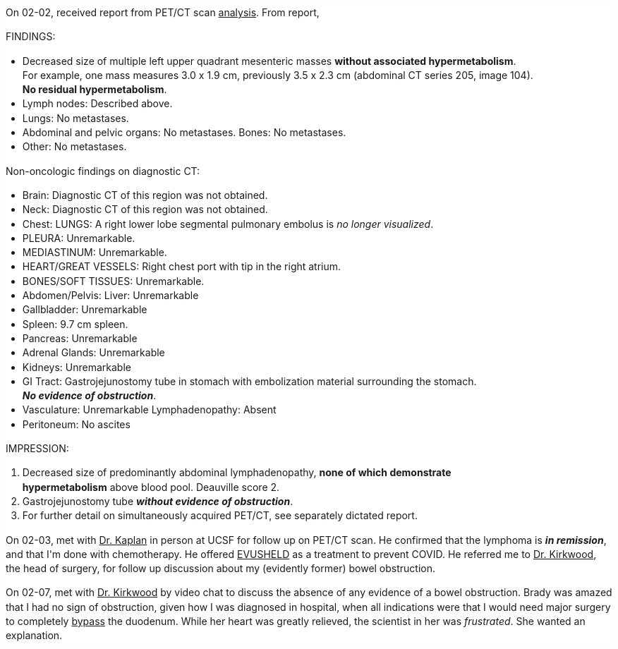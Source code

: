 On 02-02, received report from PET/CT scan [analysis][pet-report]. From report,

FINDINGS:

* Decreased size of multiple left upper quadrant mesenteric masses **without associated hypermetabolism**.<br/>
For example, one mass measures 3.0 x 1.9 cm, previously 3.5 x 2.3 cm (abdominal CT series 205, image 104). <br/>
**No residual hypermetabolism**.
* Lymph nodes: Described above.
* Lungs: No metastases.
* Abdominal and pelvic organs: No metastases. Bones: No metastases.
* Other: No metastases.

Non-oncologic findings on diagnostic CT:
* Brain: Diagnostic CT of this region was not obtained.
* Neck: Diagnostic CT of this region was not obtained.
* Chest: LUNGS: A right lower lobe segmental pulmonary embolus is _no longer visualized_.
* PLEURA: Unremarkable.
* MEDIASTINUM: Unremarkable.
* HEART/GREAT VESSELS: Right chest port with tip in the right atrium.
* BONES/SOFT TISSUES: Unremarkable.
* Abdomen/Pelvis: Liver: Unremarkable
* Gallbladder: Unremarkable
* Spleen: 9.7 cm spleen.
* Pancreas: Unremarkable
* Adrenal Glands: Unremarkable
* Kidneys: Unremarkable
* GI Tract: Gastrojejunostomy tube in stomach with embolization material surrounding the stomach. <br/>
_**No evidence of obstruction**_.
* Vasculature: Unremarkable Lymphadenopathy: Absent
* Peritoneum: No ascites

IMPRESSION:
1. Decreased size of predominantly abdominal lymphadenopathy, **none of which demonstrate** <br/>
**hypermetabolism** above blood pool. Deauville score 2.
2. Gastrojejunostomy tube _**without evidence of obstruction**_.
3. For further detail on simultaneously acquired PET/CT, see separately dictated report.

On 02-03, met with [Dr. Kaplan][dr-kaplan] in person at UCSF for follow up on PET/CT scan.
He confirmed that the lymphoma is _**in remission**_, and that I'm done with chemotherapy.
He offered [EVUSHELD][evusheld] as a treatment to prevent COVID.
He referred me to [Dr. Kirkwood][dr-kirkwood], the head of surgery, for follow up discussion about
my (evidently former) bowel obstruction.

On 02-07, met with [Dr. Kirkwood][dr-kirkwood] by video chat to discuss the absence of any evidence of a bowel obstruction.
Brady was amazed that I had no sign of obstruction, given how I was diagnosed in hospital, when all indications were
that I would need major surgery to completely [bypass](#october-2021-discharge-obstruction-readmission) the duodenum.
While her heart was greatly relieved, the scientist in her was _frustrated_.
She wanted an explanation.


[medicare]: https://www.medicare.gov/
[aetna]: https://www.aetna.com/
[mira-lax]: https://en.wikipedia.org/wiki/Polyethylene_glycol#Medical_uses
[peristalsis]: https://en.wikipedia.org/wiki/Peristalsis#Large_intestine
[tumor-sketch]: images/tumor-sketch.jpg
[marin-cancer]: https://www.marincancercare.com/
[dr-singh]: https://www.healthcare6.com/physician/san-francisco-ca/nishith-singh-2118986.html
[lymphoma]: https://en.wikipedia.org/wiki/Non-Hodgkin_lymphoma
[sutter-novato]: https://www.sutterhealth.org/novato/find-location/facility/novato-community-hospital-emergency-department
[allopath]: https://en.wikipedia.org/wiki/Allopathic_medicine
[path-report]: pdfs/2021-07-15-Pathology.pdf
[pet-report]: pdfs/2022-02-02-PET-scan-results.pdf
[dr-kaplan]: https://cancer.ucsf.edu/people/kaplan.lawry
[dr-kirkwood]: https://profiles.ucsf.edu/kimberly.kirkwood
[ucsf-cancer]: https://www.ucsfhealth.org/clinics/hematology-blood-and-marrow-transplant-and-cellular-therapies-hbc
[inter-rad]: https://en.wikipedia.org/wiki/Interventional_radiology
[dlbcl]: https://www.dlbclsupportsource.com/understanding-dlbcl-cancer
[fish-test]: https://www.webmd.com/cancer/fish-cancer-test
[gensler]: https://www.gensler.com/
[da-epoch]: https://www.chemoexperts.com/da-epoch-r.html
[mini-chop]: https://onlinelibrary.wiley.com/doi/full/10.1002/hon.2439_88
[oncovin]: https://en.wikipedia.org/wiki/Vincristine
[etoposide]: https://en.wikipedia.org/wiki/Etoposide
[prednisone]: https://en.wikipedia.org/wiki/Prednisone
[rituximab]: https://en.wikipedia.org/wiki/Rituximab
[cytoxan]: https://en.wikipedia.org/wiki/Cyclophosphamide
[doxo]: https://en.wikipedia.org/wiki/Doxorubicin
[evusheld]: https://en.wikipedia.org/wiki/Tixagevimab/cilgavimab
[dvt]: https://en.wikipedia.org/wiki/Deep_vein_thrombosis
[duodenum]: https://www.cancer.gov/publications/dictionaries/cancer-terms/def/duodenum
[left-colic]: https://en.wikipedia.org/wiki/Left_colic_artery
[ipd-artery]: https://en.wikipedia.org/wiki/Inferior_pancreaticoduodenal_artery
[sm-artery]: https://en.wikipedia.org/wiki/Superior_mesenteric_artery
[picc-line]: https://www.mayoclinic.org/tests-procedures/picc-line/about/pac-20468748
[upper-gi-bleed]: https://en.wikipedia.org/wiki/Upper_gastrointestinal_bleeding
[body-blood]: https://www.redcrossblood.org/donate-blood/dlp/whole-blood.html
[embolize]: https://en.wikipedia.org/wiki/Embolization#Technique
[aikido]: https://en.wikipedia.org/wiki/Aikido#Fitness
[tenkan]: https://en.wikipedia.org/wiki/Tenkan
[magic]: https://lab.cccb.org/en/arthur-c-clarke-any-sufficiently-advanced-technology-is-indistinguishable-from-magic/
[gastro-jejuno]: https://www.sciencedirect.com/topics/medicine-and-dentistry/gastrojejunostomy
[gastro-article]: https://www.researchgate.net/figure/Gastrojejunostomy-to-bypass-the-hypertrophied-pyloric-sphincter_fig3_320392349
[gastro-diagram]: https://www.researchgate.net/publication/320392349/figure/fig3/AS:960103788326921@1605917989110/Gastrojejunostomy-to-bypass-the-hypertrophied-pyloric-sphincter.gif
[treitz]: https://en.wikipedia.org/wiki/Suspensory_muscle_of_duodenum
[gj-tube]: https://www.appliedmedical.net/wp-content/uploads/2020/05/Digestive-Diagram_G-JET_03-min-500x650.png
[feeding-tube]: https://en.wikipedia.org/wiki/Feeding_tube#Gastrojejunal_feeding_tube
[formula]: https://www.nestlemedicalhub.com/products/isosource-15-cal
[prbc-blood]: https://en.wikipedia.org/wiki/Packed_red_blood_cells
[neulasta]: https://chemocare.com/chemotherapy/drug-info/Neulasta.aspx
[concerto]: https://assets.bmctoday.net/evtoday/pdfs/et0914_FT_Gandhi.pdf
[pva-part]: https://radiologykey.com/polyvinyl-alcohol-particles/
[onyx]: https://www.medtronic.com/us-en/healthcare-professionals/products/neurological/avm-embolization/onyx-liquid-embolic.html
[embo-spheres]: https://procardia.pl/wp-content/uploads/2013/12/EMBOSPHERE.pdf
[residual-mass]: https://pubmed.ncbi.nlm.nih.gov/1559581/
[adi-da]: https://upload.wikimedia.org/wikipedia/commons/9/94/AdiDaSamraj.jpg
[ashram]: https://www.naitauba.org/adi-da-samraj
[samadhi]: https://www.samadhitank.com/
[my-chart]: https://ucsfmychart.ucsfmedicalcenter.org/
[epic]: https://www.epic.com/about